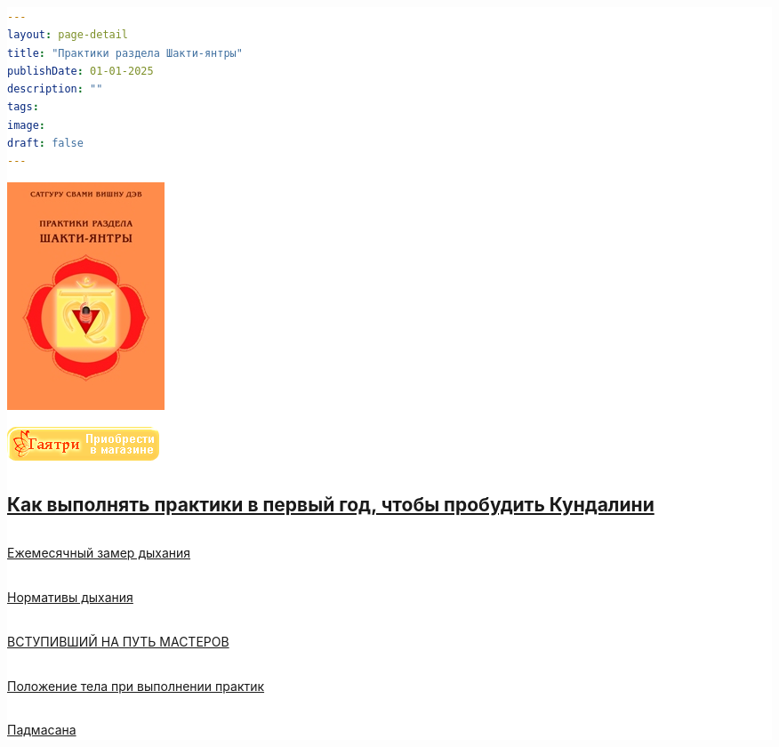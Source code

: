 ```yaml
---
layout: page-detail
title: "Практики раздела Шакти-янтры"
publishDate: 01-01-2025
description: ""
tags:
image:
draft: false
---
```


![Практики раздела Шакти-янтры](/upload/iblock/379/37954749158b729620aec8d37e347a97.jpg)

[![](/binaries/am/8685.jpg)](http://www.om108.ru/literatura-svami-vishnudevananda-giri/kniga-praktiki-shakti-yantryi-svami-vishnudevananda-giri)

## 

## [Как выполнять практики в первый год, чтобы пробудить Кундалини](#1) 

##   
[Ежемесячный замер дыхания](#2) 

##   
[Нормативы дыхания](#3) 

##   
[ВСТУПИВШИЙ НА ПУТЬ МАСТЕРОВ](#4) 

##   
[Положение тела при выполнении практик](#5) 

##   
[Падмасана](#6)

## 

  